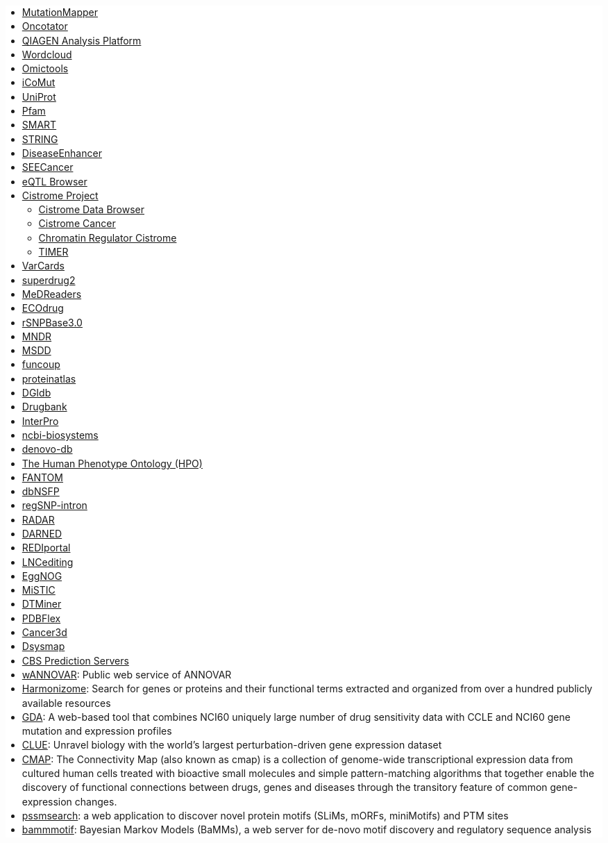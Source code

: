   - [MutationMapper](http://www.cbioportal.org/mutation_mapper.jsp)
- [Oncotator](http://portals.broadinstitute.org/oncotator/)
- [QIAGEN Analysis Platform](https://www.qiagenbioinformatics.com/)
- [Wordcloud](https://www.jasondavies.com/wordcloud/)
- [Omictools](https://omictools.com/sequencing-category)
- [iCoMut](http://firebrowse.org/iCoMut/?cohort=LAML)
- [UniProt](http://www.uniprot.org/)
- [Pfam](http://pfam.xfam.org/)
- [SMART](http://smart.embl-heidelberg.de/help/smart_glossary.shtml)
- [STRING](https://string-db.org/)
- [DiseaseEnhancer](http://biocc.hrbmu.edu.cn/DiseaseEnhancer/)
- [SEECancer](http://biocc.hrbmu.edu.cn/SEECancer/)
- [eQTL Browser](http://eqtl.rc.fas.harvard.edu/eqtlbrowser/about.html)
- [Cistrome Project](http://www.cistrome.org/Cistrome/Cistrome_Project.html)
  - [Cistrome Data Browser](http://cistrome.org/db/#/)
  - [Cistrome Cancer](http://cistrome.org/CistromeCancer/)
  - [Chromatin Regulator Cistrome](http://cistrome.org/cr/)
  - [TIMER](http://cistrome.org/TIMER/)
- [VarCards](http://varcards.biols.ac.cn/)
- [superdrug2](http://cheminfo.charite.de/superdrug2/)
- [MeDReaders](http://medreader.org)
- [ECOdrug](http://www.ecodrug.org/)
- [rSNPBase3.0](http://rsnp3.psych.ac.cn/index.do)
- [MNDR](http://www.rna-society.org/mndr/)
- [MSDD](http://www.bio-bigdata.com/msdd/)
- [funcoup](http://funcoup.sbc.su.se/search/)
- [proteinatlas](https://www.proteinatlas.org/)
- [DGIdb](http://dgidb.org/)
- [Drugbank](https://www.drugbank.ca)
- [InterPro](http://www.ebi.ac.uk/interpro)
- [ncbi-biosystems](https://www.ncbi.nlm.nih.gov/biosystems)
- [denovo-db](http://denovo-db.gs.washington.edu/denovo-db)
- [The Human Phenotype Ontology (HPO)](http://human-phenotype-ontology.github.io)
- [FANTOM](http://fantom.gsc.riken.jp)
- [dbNSFP](https://sites.google.com/site/jpopgen/dbNSFP)
- [regSNP-intron](http://clark.compbio.iupui.edu/regsnp_intron_web/)
- [RADAR](http://rnaedit.com/)
- [DARNED](http://darned.ucc.ie/)
- [REDIportal](http://srv00.recas.ba.infn.it/atlas/)
- [LNCediting](http://bioinfo.life.hust.edu.cn/LNCediting)
- [EggNOG](http://eggnogdb.embl.de/#/app/home)
- [MiSTIC](https://github.com/iric-soft/MiSTIC)
- [DTMiner](https://gdr-web.rwebox.com/public_html/index.php)
- [PDBFlex](http://pdbflex.org/)
- [Cancer3d](http://www.cancer3d.org/)
- [Dsysmap](https://dsysmap.irbbarcelona.org/)
- [CBS Prediction Servers](http://www.cbs.dtu.dk/services/)
- [wANNOVAR](http://wannovar.wglab.org/): Public web service of ANNOVAR
- [Harmonizome](http://amp.pharm.mssm.edu/Harmonizome): Search for genes or proteins and their functional terms extracted and organized from over a hundred publicly available resources
- [GDA](http://gda.unimore.it/): A web-based tool that combines NCI60 uniquely large number of drug sensitivity data with CCLE and NCI60 gene mutation and expression profiles
- [CLUE](https://clue.io/): Unravel biology with the world’s largest perturbation-driven gene expression dataset
- [CMAP](https://portals.broadinstitute.org/cmap/): The Connectivity Map (also known as cmap) is a collection of genome-wide transcriptional expression data from cultured human cells treated with bioactive small molecules and simple pattern-matching algorithms that together enable the discovery of functional connections between drugs, genes and diseases through the transitory feature of common gene-expression changes.
- [pssmsearch](http://slim.ucd.ie/pssmsearch/): a web application to discover novel protein motifs (SLiMs, mORFs, miniMotifs) and PTM sites
- [bammmotif](https://bammmotif.mpibpc.mpg.de/): Bayesian Markov Models (BaMMs), a web server for de-novo motif discovery and regulatory sequence analysis